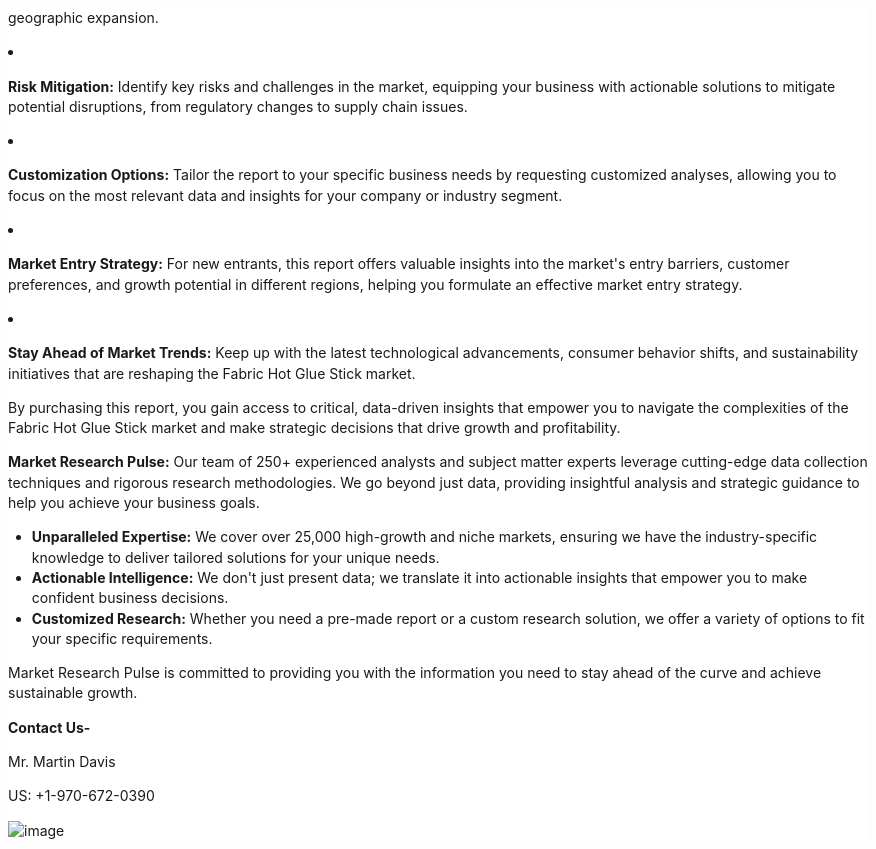 geographic expansion.</p></li><li><p><strong>Risk Mitigation:</strong> Identify key risks and challenges in the market, equipping your business with actionable solutions to mitigate potential disruptions, from regulatory changes to supply chain issues.</p></li><li><p><strong>Customization Options:</strong> Tailor the report to your specific business needs by requesting customized analyses, allowing you to focus on the most relevant data and insights for your company or industry segment.</p></li><li><p><strong>Market Entry Strategy:</strong> For new entrants, this report offers valuable insights into the market's entry barriers, customer preferences, and growth potential in different regions, helping you formulate an effective market entry strategy.</p></li><li><p><strong>Stay Ahead of Market Trends:</strong> Keep up with the latest technological advancements, consumer behavior shifts, and sustainability initiatives that are reshaping the Fabric Hot Glue Stick market.</p></li></ol><p>By purchasing this report, you gain access to critical, data-driven insights that empower you to navigate the complexities of the Fabric Hot Glue Stick market and make strategic decisions that drive growth and profitability.</p><p><strong>Market Research Pulse:</strong>&nbsp;Our team of 250+ experienced analysts and subject matter experts leverage cutting-edge data collection techniques and rigorous research methodologies. We go beyond just data, providing insightful analysis and strategic guidance to help you achieve your business goals.</p><ul><li><strong>Unparalleled Expertise:</strong>&nbsp;We cover over 25,000 high-growth and niche markets, ensuring we have the industry-specific knowledge to deliver tailored solutions for your unique needs.</li><li><strong>Actionable Intelligence:</strong>&nbsp;We don't just present data; we translate it into actionable insights that empower you to make confident business decisions.</li><li><strong>Customized Research:</strong>&nbsp;Whether you need a pre-made report or a custom research solution, we offer a variety of options to fit your specific requirements.</li></ul><p>Market Research Pulse is committed to providing you with the information you need to stay ahead of the curve and achieve sustainable growth.</p><p><strong>Contact Us-</strong></p><p>Mr. Martin Davis</p><p>US: +1-970-672-0390</p>
![image](https://github.com/user-attachments/assets/64ab67b7-f087-4973-b313-d50bd62f2786)
